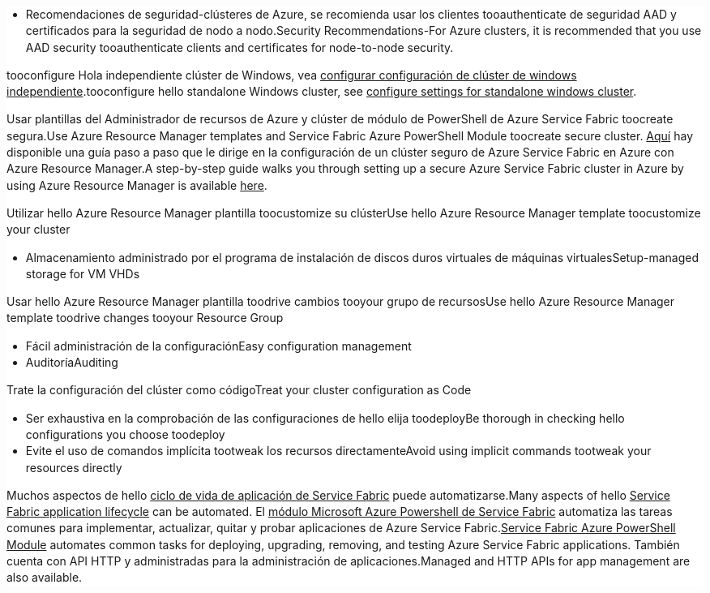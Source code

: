 -   <span data-ttu-id="0f016-144">Recomendaciones de seguridad-clústeres de Azure, se recomienda usar los clientes tooauthenticate de seguridad AAD y certificados para la seguridad de nodo a nodo.</span><span class="sxs-lookup"><span data-stu-id="0f016-144">Security Recommendations-For Azure clusters, it is recommended that you use AAD security tooauthenticate clients and certificates for node-to-node security.</span></span>

<span data-ttu-id="0f016-145">tooconfigure Hola independiente clúster de Windows, vea [configurar configuración de clúster de windows independiente](https://docs.microsoft.com/azure/service-fabric/service-fabric-cluster-manifest).</span><span class="sxs-lookup"><span data-stu-id="0f016-145">tooconfigure hello standalone Windows cluster, see [configure settings for standalone windows cluster](https://docs.microsoft.com/azure/service-fabric/service-fabric-cluster-manifest).</span></span>

<span data-ttu-id="0f016-146">Usar plantillas del Administrador de recursos de Azure y clúster de módulo de PowerShell de Azure Service Fabric toocreate segura.</span><span class="sxs-lookup"><span data-stu-id="0f016-146">Use Azure Resource Manager templates and Service Fabric Azure PowerShell Module toocreate secure cluster.</span></span>
<span data-ttu-id="0f016-147">[Aquí](https://docs.microsoft.com/azure/service-fabric/service-fabric-cluster-creation-via-arm) hay disponible una guía paso a paso que le dirige en la configuración de un clúster seguro de Azure Service Fabric en Azure con Azure Resource Manager.</span><span class="sxs-lookup"><span data-stu-id="0f016-147">A step-by-step guide walks you through setting up a secure Azure Service Fabric cluster in Azure by using Azure Resource Manager is available [here](https://docs.microsoft.com/azure/service-fabric/service-fabric-cluster-creation-via-arm).</span></span>

<span data-ttu-id="0f016-148">Utilizar hello Azure Resource Manager plantilla toocustomize su clúster</span><span class="sxs-lookup"><span data-stu-id="0f016-148">Use hello Azure Resource Manager template toocustomize your cluster</span></span>
-   <span data-ttu-id="0f016-149">Almacenamiento administrado por el programa de instalación de discos duros virtuales de máquinas virtuales</span><span class="sxs-lookup"><span data-stu-id="0f016-149">Setup-managed storage for VM VHDs</span></span>

<span data-ttu-id="0f016-150">Usar hello Azure Resource Manager plantilla toodrive cambios tooyour grupo de recursos</span><span class="sxs-lookup"><span data-stu-id="0f016-150">Use hello Azure Resource Manager template toodrive changes tooyour Resource Group</span></span>
-   <span data-ttu-id="0f016-151">Fácil administración de la configuración</span><span class="sxs-lookup"><span data-stu-id="0f016-151">Easy configuration management</span></span>
-   <span data-ttu-id="0f016-152">Auditoría</span><span class="sxs-lookup"><span data-stu-id="0f016-152">Auditing</span></span>

<span data-ttu-id="0f016-153">Trate la configuración del clúster como código</span><span class="sxs-lookup"><span data-stu-id="0f016-153">Treat your cluster configuration as Code</span></span>
-   <span data-ttu-id="0f016-154">Ser exhaustiva en la comprobación de las configuraciones de hello elija toodeploy</span><span class="sxs-lookup"><span data-stu-id="0f016-154">Be thorough in checking hello configurations you choose toodeploy</span></span>
-   <span data-ttu-id="0f016-155">Evite el uso de comandos implícita tootweak los recursos directamente</span><span class="sxs-lookup"><span data-stu-id="0f016-155">Avoid using implicit commands tootweak your resources directly</span></span>

<span data-ttu-id="0f016-156">Muchos aspectos de hello [ciclo de vida de aplicación de Service Fabric](https://docs.microsoft.com/azure/service-fabric/service-fabric-application-lifecycle) puede automatizarse.</span><span class="sxs-lookup"><span data-stu-id="0f016-156">Many aspects of hello [Service Fabric application lifecycle](https://docs.microsoft.com/azure/service-fabric/service-fabric-application-lifecycle) can be automated.</span></span> <span data-ttu-id="0f016-157">El [módulo Microsoft Azure Powershell de Service Fabric](https://docs.microsoft.com/azure/service-fabric/service-fabric-deploy-remove-applications#upload-the-application-package) automatiza las tareas comunes para implementar, actualizar, quitar y probar aplicaciones de Azure Service Fabric.</span><span class="sxs-lookup"><span data-stu-id="0f016-157">[Service Fabric Azure PowerShell Module](https://docs.microsoft.com/azure/service-fabric/service-fabric-deploy-remove-applications#upload-the-application-package) automates common tasks for deploying, upgrading, removing, and testing Azure Service Fabric applications.</span></span> <span data-ttu-id="0f016-158">También cuenta con API HTTP y administradas para la administración de aplicaciones.</span><span class="sxs-lookup"><span data-stu-id="0f016-158">Managed and HTTP APIs for app management are also available.</span></span>
